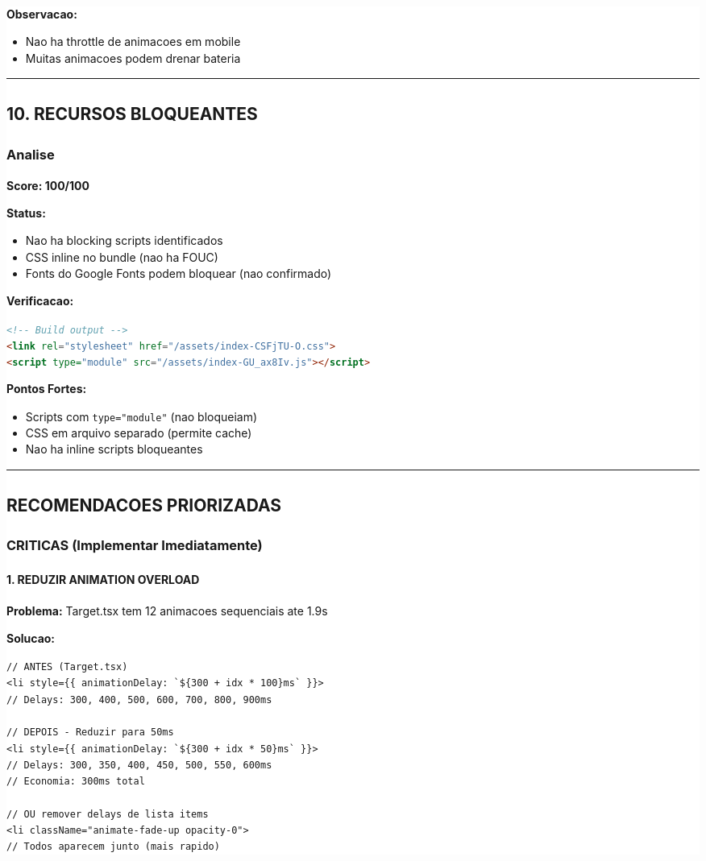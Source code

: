 **Observacao:**
- Nao ha throttle de animacoes em mobile
- Muitas animacoes podem drenar bateria

---

## 10. RECURSOS BLOQUEANTES

### Analise

**Score: 100/100**

**Status:**
- Nao ha blocking scripts identificados
- CSS inline no bundle (nao ha FOUC)
- Fonts do Google Fonts podem bloquear (nao confirmado)

**Verificacao:**
```html
<!-- Build output -->
<link rel="stylesheet" href="/assets/index-CSFjTU-O.css">
<script type="module" src="/assets/index-GU_ax8Iv.js"></script>
```

**Pontos Fortes:**
- Scripts com `type="module"` (nao bloqueiam)
- CSS em arquivo separado (permite cache)
- Nao ha inline scripts bloqueantes

---

## RECOMENDACOES PRIORIZADAS

### CRITICAS (Implementar Imediatamente)

#### 1. REDUZIR ANIMATION OVERLOAD
**Problema:** Target.tsx tem 12 animacoes sequenciais ate 1.9s

**Solucao:**
```tsx
// ANTES (Target.tsx)
<li style={{ animationDelay: `${300 + idx * 100}ms` }}>
// Delays: 300, 400, 500, 600, 700, 800, 900ms

// DEPOIS - Reduzir para 50ms
<li style={{ animationDelay: `${300 + idx * 50}ms` }}>
// Delays: 300, 350, 400, 450, 500, 550, 600ms
// Economia: 300ms total

// OU remover delays de lista items
<li className="animate-fade-up opacity-0">
// Todos aparecem junto (mais rapido)
```
